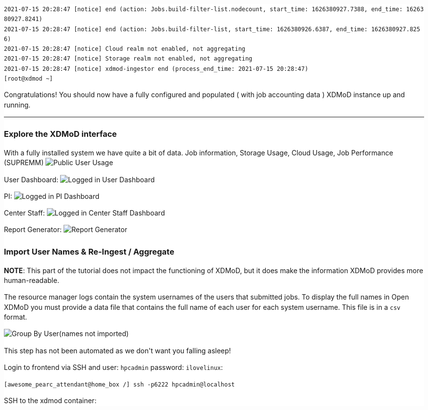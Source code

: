 ```shell
2021-07-15 20:28:47 [notice] end (action: Jobs.build-filter-list.nodecount, start_time: 1626380927.7388, end_time: 1626380927.8241)
2021-07-15 20:28:47 [notice] end (action: Jobs.build-filter-list, start_time: 1626380926.6387, end_time: 1626380927.8256)
2021-07-15 20:28:47 [notice] Cloud realm not enabled, not aggregating
2021-07-15 20:28:47 [notice] Storage realm not enabled, not aggregating
2021-07-15 20:28:47 [notice] xdmod-ingestor end (process_end_time: 2021-07-15 20:28:47)
[root@xdmod ~]
```

Congratulations! You should now have a fully configured and populated ( with job accounting data ) XDMoD instance up and running.

---

### Explore the XDMoD interface
With a fully installed system we have quite a bit of data. Job information, Storage Usage, Cloud Usage, Job Performance (SUPREMM)
![Public User Usage](./tutorial-screenshots/public-user-options.png)

User Dashboard:
![Logged in User Dashboard](./tutorial-screenshots/loggedin-dashboard.png)

PI:
![Logged in PI Dashboard](./tutorial-screenshots/loggedin-pi-dashboard.png)

Center Staff:
![Logged in Center Staff Dashboard](./tutorial-screenshots/centerdirector-dashboard.png)

Report Generator:
![Report Generator](./tutorial-screenshots/report-generator.png)

### Import User Names & Re-Ingest / Aggregate
**NOTE**: This part of the tutorial does not impact the functioning of XDMoD, but it does make the information XDMoD provides more human-readable.

The resource manager logs contain the system usernames of the users that submitted jobs.
To display the full names in Open XDMoD you must provide a data file that contains the
full name of each user for each system username. This file is in a `csv` format.

![Group By User(names not imported)](./tutorial-screenshots/usernames.png)

This step has not been automated as we don't want you falling asleep!

Login to frontend via SSH and user: `hpcadmin` password: `ilovelinux`:

```shell
[awesome_pearc_attendant@home_box /] ssh -p6222 hpcadmin@localhost
```

SSH to the xdmod container:
